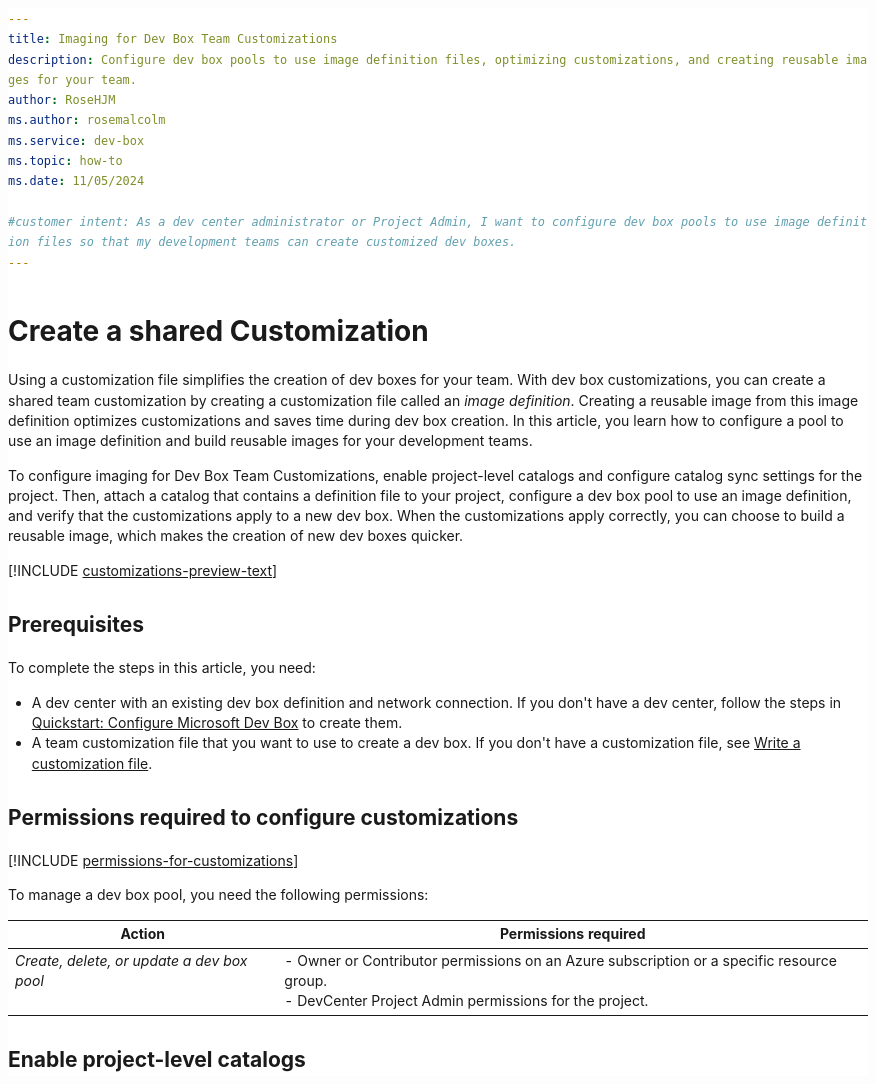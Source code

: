 ```yaml
---
title: Imaging for Dev Box Team Customizations
description: Configure dev box pools to use image definition files, optimizing customizations, and creating reusable images for your team.
author: RoseHJM
ms.author: rosemalcolm
ms.service: dev-box
ms.topic: how-to
ms.date: 11/05/2024

#customer intent: As a dev center administrator or Project Admin, I want to configure dev box pools to use image definition files so that my development teams can create customized dev boxes.
---
```


# Create a shared Customization
Using a customization file simplifies the creation of dev boxes for your team. With dev box customizations, you can create a shared team customization by creating a customization file called an *image definition*. Creating a reusable image from this image definition optimizes customizations and saves time during dev box creation. In this article, you learn how to configure a pool to use an image definition and build reusable images for your development teams.

To configure imaging for Dev Box Team Customizations, enable project-level catalogs and configure catalog sync settings for the project. Then, attach a catalog that contains a definition file to your project, configure a dev box pool to use an image definition, and verify that the customizations apply to a new dev box. When the customizations apply correctly, you can choose to build a reusable image, which makes the creation of new dev boxes quicker.

[!INCLUDE [customizations-preview-text](includes/customizations-preview-text.md)]

## Prerequisites
To complete the steps in this article, you need:
- A dev center with an existing dev box definition and network connection. If you don't have a dev center, follow the steps in [Quickstart: Configure Microsoft Dev Box](quickstart-configure-dev-box-service.md) to create them.
- A team customization file that you want to use to create a dev box. If you don't have a customization file, see [Write a customization file](./how-to-write-customization-file.md).

## Permissions required to configure customizations
  
[!INCLUDE [permissions-for-customizations](includes/permissions-for-customizations.md)]

To manage a dev box pool, you need the following permissions:

| Action | Permissions required |
|---|---|
| _Create, delete, or update a dev box pool_ | - Owner or Contributor permissions on an Azure subscription or a specific resource group. </br>- DevCenter Project Admin permissions for the project. |

## Enable project-level catalogs
